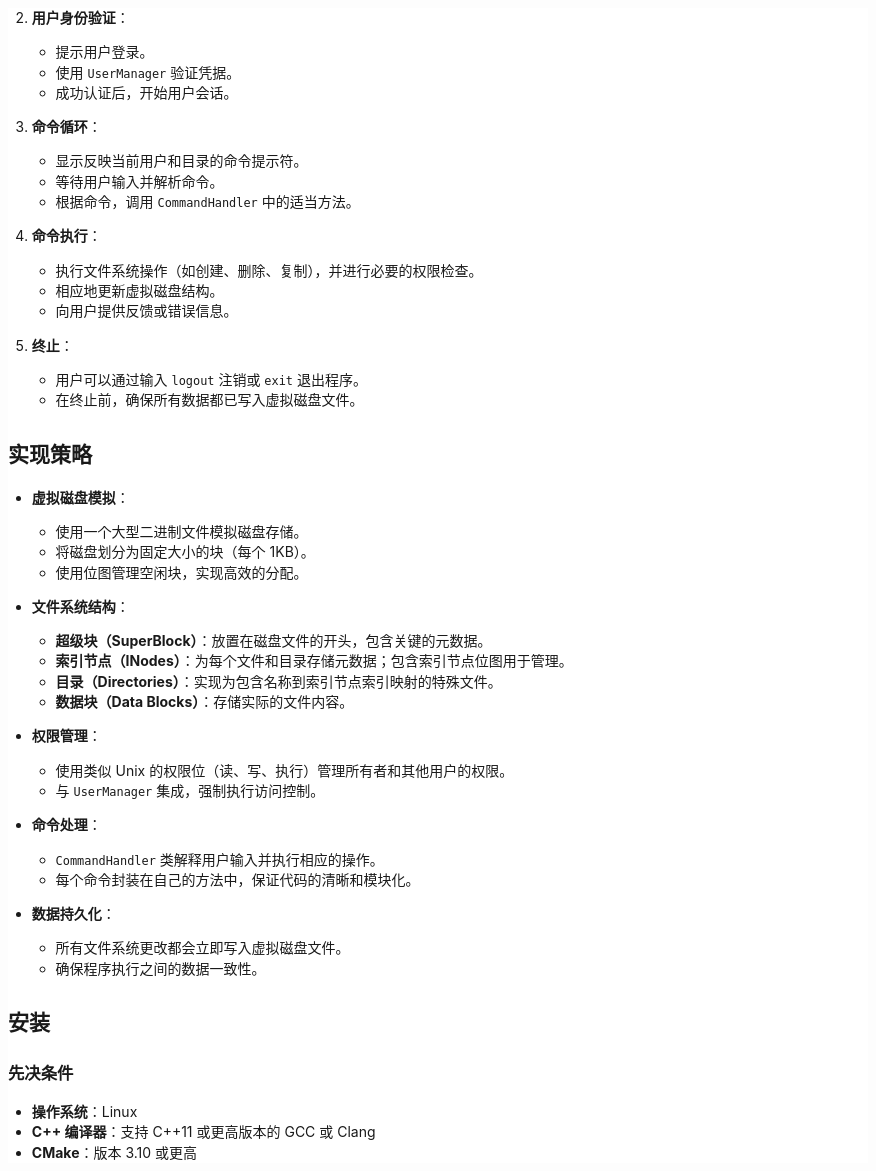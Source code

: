2. **用户身份验证**：
   
   - 提示用户登录。
   - 使用 `UserManager` 验证凭据。
   - 成功认证后，开始用户会话。

3. **命令循环**：
   
   - 显示反映当前用户和目录的命令提示符。
   - 等待用户输入并解析命令。
   - 根据命令，调用 `CommandHandler` 中的适当方法。

4. **命令执行**：
   
   - 执行文件系统操作（如创建、删除、复制），并进行必要的权限检查。
   - 相应地更新虚拟磁盘结构。
   - 向用户提供反馈或错误信息。

5. **终止**：
   
   - 用户可以通过输入 `logout` 注销或 `exit` 退出程序。
   - 在终止前，确保所有数据都已写入虚拟磁盘文件。

## 实现策略

- **虚拟磁盘模拟**：
  
  - 使用一个大型二进制文件模拟磁盘存储。
  - 将磁盘划分为固定大小的块（每个 1KB）。
  - 使用位图管理空闲块，实现高效的分配。

- **文件系统结构**：
  
  - **超级块（SuperBlock）**：放置在磁盘文件的开头，包含关键的元数据。
  - **索引节点（INodes）**：为每个文件和目录存储元数据；包含索引节点位图用于管理。
  - **目录（Directories）**：实现为包含名称到索引节点索引映射的特殊文件。
  - **数据块（Data Blocks）**：存储实际的文件内容。

- **权限管理**：
  
  - 使用类似 Unix 的权限位（读、写、执行）管理所有者和其他用户的权限。
  - 与 `UserManager` 集成，强制执行访问控制。

- **命令处理**：
  
  - `CommandHandler` 类解释用户输入并执行相应的操作。
  - 每个命令封装在自己的方法中，保证代码的清晰和模块化。

- **数据持久化**：
  
  - 所有文件系统更改都会立即写入虚拟磁盘文件。
  - 确保程序执行之间的数据一致性。

## 安装

### 先决条件

- **操作系统**：Linux
- **C++ 编译器**：支持 C++11 或更高版本的 GCC 或 Clang
- **CMake**：版本 3.10 或更高
